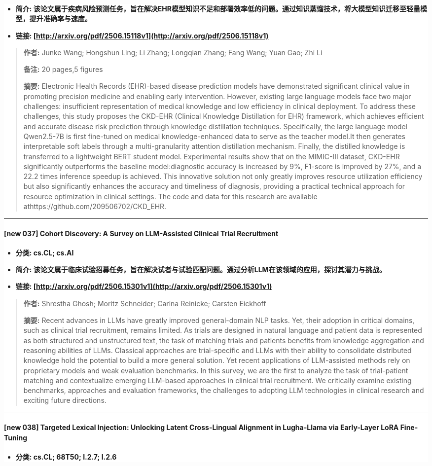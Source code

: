 - **简介: 该论文属于疾病风险预测任务，旨在解决EHR模型知识不足和部署效率低的问题。通过知识蒸馏技术，将大模型知识迁移至轻量模型，提升准确率与速度。**

- **链接: [http://arxiv.org/pdf/2506.15118v1](http://arxiv.org/pdf/2506.15118v1)**

> **作者:** Junke Wang; Hongshun Ling; Li Zhang; Longqian Zhang; Fang Wang; Yuan Gao; Zhi Li
>
> **备注:** 20 pages,5 figures
>
> **摘要:** Electronic Health Records (EHR)-based disease prediction models have demonstrated significant clinical value in promoting precision medicine and enabling early intervention. However, existing large language models face two major challenges: insufficient representation of medical knowledge and low efficiency in clinical deployment. To address these challenges, this study proposes the CKD-EHR (Clinical Knowledge Distillation for EHR) framework, which achieves efficient and accurate disease risk prediction through knowledge distillation techniques. Specifically, the large language model Qwen2.5-7B is first fine-tuned on medical knowledge-enhanced data to serve as the teacher model.It then generates interpretable soft labels through a multi-granularity attention distillation mechanism. Finally, the distilled knowledge is transferred to a lightweight BERT student model. Experimental results show that on the MIMIC-III dataset, CKD-EHR significantly outperforms the baseline model:diagnostic accuracy is increased by 9%, F1-score is improved by 27%, and a 22.2 times inference speedup is achieved. This innovative solution not only greatly improves resource utilization efficiency but also significantly enhances the accuracy and timeliness of diagnosis, providing a practical technical approach for resource optimization in clinical settings. The code and data for this research are available athttps://github.com/209506702/CKD_EHR.
>
---
#### [new 037] Cohort Discovery: A Survey on LLM-Assisted Clinical Trial Recruitment
- **分类: cs.CL; cs.AI**

- **简介: 该论文属于临床试验招募任务，旨在解决试者与试验匹配问题。通过分析LLM在该领域的应用，探讨其潜力与挑战。**

- **链接: [http://arxiv.org/pdf/2506.15301v1](http://arxiv.org/pdf/2506.15301v1)**

> **作者:** Shrestha Ghosh; Moritz Schneider; Carina Reinicke; Carsten Eickhoff
>
> **摘要:** Recent advances in LLMs have greatly improved general-domain NLP tasks. Yet, their adoption in critical domains, such as clinical trial recruitment, remains limited. As trials are designed in natural language and patient data is represented as both structured and unstructured text, the task of matching trials and patients benefits from knowledge aggregation and reasoning abilities of LLMs. Classical approaches are trial-specific and LLMs with their ability to consolidate distributed knowledge hold the potential to build a more general solution. Yet recent applications of LLM-assisted methods rely on proprietary models and weak evaluation benchmarks. In this survey, we are the first to analyze the task of trial-patient matching and contextualize emerging LLM-based approaches in clinical trial recruitment. We critically examine existing benchmarks, approaches and evaluation frameworks, the challenges to adopting LLM technologies in clinical research and exciting future directions.
>
---
#### [new 038] Targeted Lexical Injection: Unlocking Latent Cross-Lingual Alignment in Lugha-Llama via Early-Layer LoRA Fine-Tuning
- **分类: cs.CL; 68T50; I.2.7; I.2.6**

